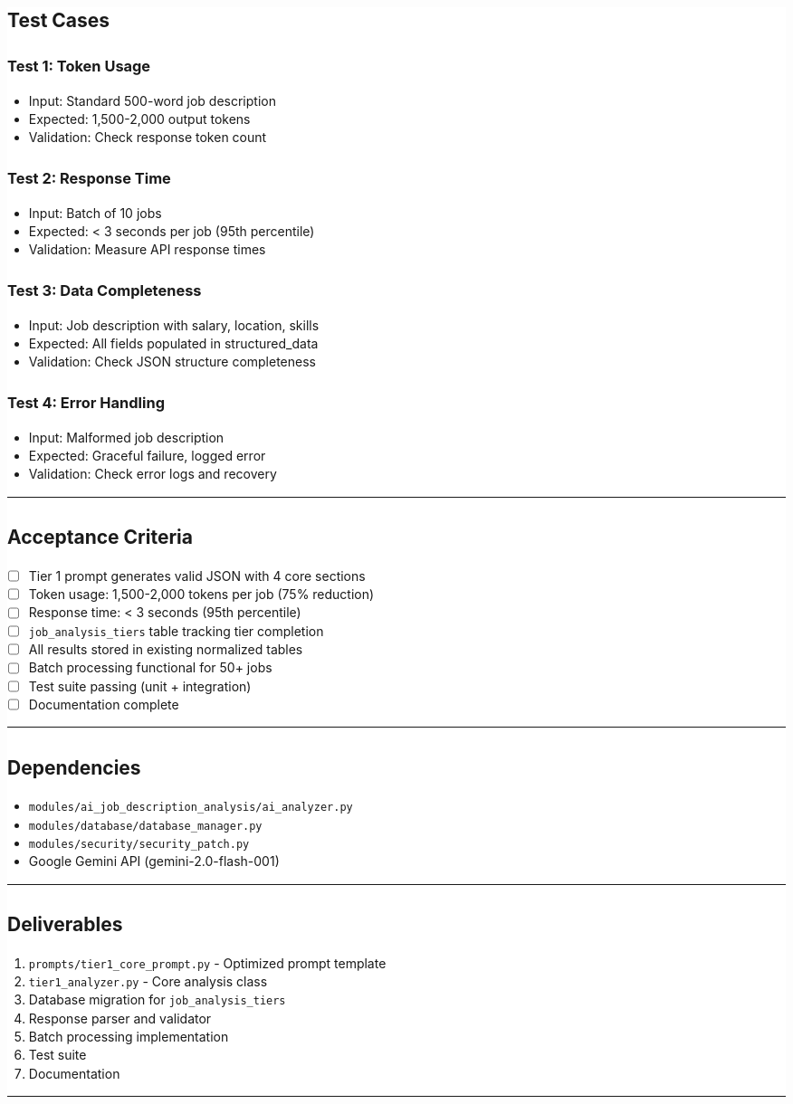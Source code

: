 
## Test Cases

### Test 1: Token Usage
- Input: Standard 500-word job description
- Expected: 1,500-2,000 output tokens
- Validation: Check response token count

### Test 2: Response Time
- Input: Batch of 10 jobs
- Expected: < 3 seconds per job (95th percentile)
- Validation: Measure API response times

### Test 3: Data Completeness
- Input: Job description with salary, location, skills
- Expected: All fields populated in structured_data
- Validation: Check JSON structure completeness

### Test 4: Error Handling
- Input: Malformed job description
- Expected: Graceful failure, logged error
- Validation: Check error logs and recovery

---

## Acceptance Criteria

- [ ] Tier 1 prompt generates valid JSON with 4 core sections
- [ ] Token usage: 1,500-2,000 tokens per job (75% reduction)
- [ ] Response time: < 3 seconds (95th percentile)
- [ ] `job_analysis_tiers` table tracking tier completion
- [ ] All results stored in existing normalized tables
- [ ] Batch processing functional for 50+ jobs
- [ ] Test suite passing (unit + integration)
- [ ] Documentation complete

---

## Dependencies

- `modules/ai_job_description_analysis/ai_analyzer.py`
- `modules/database/database_manager.py`
- `modules/security/security_patch.py`
- Google Gemini API (gemini-2.0-flash-001)

---

## Deliverables

1. `prompts/tier1_core_prompt.py` - Optimized prompt template
2. `tier1_analyzer.py` - Core analysis class
3. Database migration for `job_analysis_tiers`
4. Response parser and validator
5. Batch processing implementation
6. Test suite
7. Documentation

---